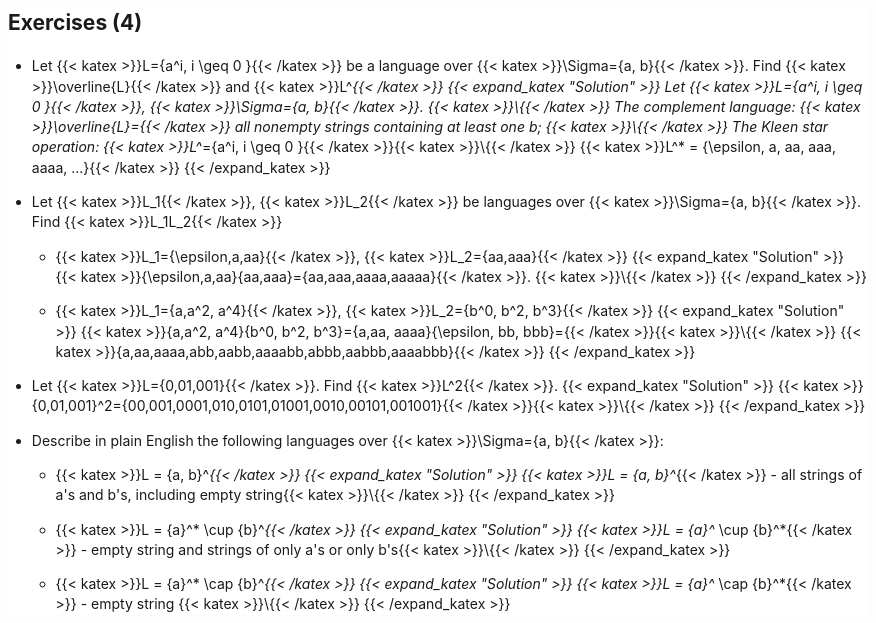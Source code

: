 ## **Exercises (4)**

+ Let {{< katex >}}L=\{a^i, i \geq 0 \}{{< /katex >}} be a language over {{< katex >}}\Sigma=\{a, b\}{{< /katex >}}. Find {{< katex >}}\overline{L}{{< /katex >}} and {{< katex >}}L^*{{< /katex >}}
{{< expand_katex "Solution" >}}
Let {{< katex >}}L=\{a^i, i \geq 0 \}{{< /katex >}}, {{< katex >}}\Sigma=\{a, b\}{{< /katex >}}. {{< katex >}}\\{{< /katex >}}
The complement language: {{< katex >}}\overline{L}={{< /katex >}} all nonempty strings containing at least one b;
{{< katex >}}\\{{< /katex >}}
The Kleen star operation: {{< katex >}}L^*=\{a^i, i \geq 0 \}{{< /katex >}}{{< katex >}}\\{{< /katex >}}
{{< katex >}}L^* = \{\epsilon, a, aa, aaa, aaaa, ...\}{{< /katex >}}
{{< /expand_katex >}}


+ Let {{< katex >}}L_1{{< /katex >}}, {{< katex >}}L_2{{< /katex >}} be languages over {{< katex >}}\Sigma=\{a, b\}{{< /katex >}}. Find {{< katex >}}L_1L_2{{< /katex >}}
   + {{< katex >}}L_1=\{\epsilon,a,aa\}{{< /katex >}}, {{< katex >}}L_2=\{aa,aaa\}{{< /katex >}}
   {{< expand_katex "Solution" >}}
        {{< katex >}}\{\epsilon,a,aa\}\{aa,aaa\}=\{aa,aaa,aaaa,aaaaa\}{{< /katex >}}. {{< katex >}}\\{{< /katex >}}
   {{< /expand_katex >}}

   + {{< katex >}}L_1=\{a,a^2, a^4\}{{< /katex >}}, {{< katex >}}L_2=\{b^0, b^2, b^3\}{{< /katex >}}
        {{< expand_katex "Solution" >}}
        {{< katex >}}\{a,a^2, a^4\}\{b^0, b^2, b^3\}=\{a,aa, aaaa\}\{\epsilon, bb, bbb\}={{< /katex >}}{{< katex >}}\\{{< /katex >}}
        {{< katex >}}\{a,aa,aaaa,abb,aabb,aaaabb,abbb,aabbb,aaaabbb\}{{< /katex >}}
        {{< /expand_katex >}}

+ Let {{< katex >}}L=\{0,01,001\}{{< /katex >}}. Find {{< katex >}}L^2{{< /katex >}}.
        {{< expand_katex "Solution" >}}
        {{< katex >}}\{0,01,001\}^2=\{00,001,0001,010,0101,01001,0010,00101,001001\}{{< /katex >}}{{< katex >}}\\{{< /katex >}}
        {{< /expand_katex >}}

+ Describe in plain English the following languages over {{< katex >}}\Sigma=\{a, b\}{{< /katex >}}:
   + {{< katex >}}L = \{a, b\}^*{{< /katex >}}
        {{< expand_katex "Solution" >}}
        {{< katex >}}L = \{a, b\}^*{{< /katex >}} - all strings of a's and b's, including empty string{{< katex >}}\\{{< /katex >}}
        {{< /expand_katex >}}

   + {{< katex >}}L = \{a\}^* \cup \{b\}^*{{< /katex >}}
        {{< expand_katex "Solution" >}}
        {{< katex >}}L = \{a\}^* \cup \{b\}^*{{< /katex >}} - empty string and strings of only a's or only b's{{< katex >}}\\{{< /katex >}}
        {{< /expand_katex >}}

   + {{< katex >}}L = \{a\}^* \cap \{b\}^*{{< /katex >}}
        {{< expand_katex "Solution" >}}
        {{< katex >}}L = \{a\}^* \cap \{b\}^*{{< /katex >}} - empty string {{< katex >}}\\{{< /katex >}}
        {{< /expand_katex >}}

